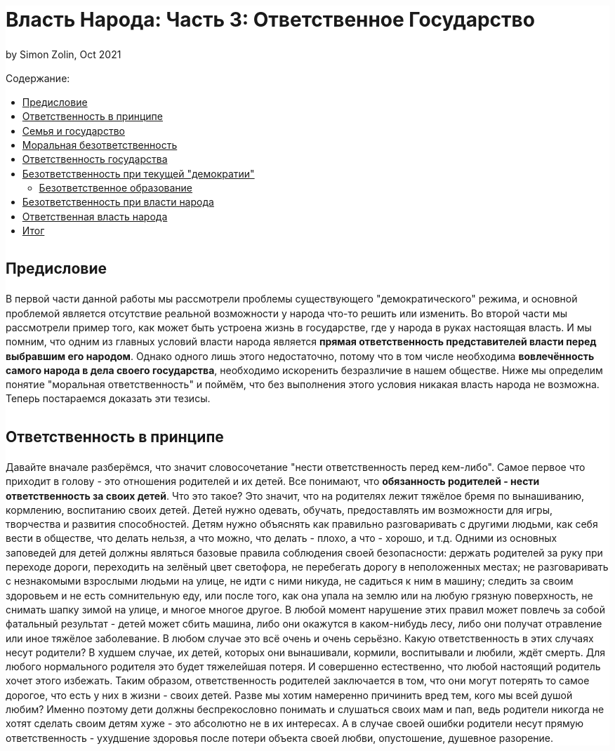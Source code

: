 # Власть Народа: Часть 3: Ответственное Государство
by Simon Zolin, Oct 2021

Содержание:

* [Предисловие](#intro)
* [Ответственность в принципе](#resp)
* [Семья и государство](#fam)
* [Моральная безответственность](#irresp)
* [Ответственность государства](#resp_gov)
* [Безответственность при текущей "демократии"](#irresp_fake)
	* [Безответственное образование](#irresp_edu)
* [Безответственность при власти народа](#irresp_democracy)
* [Ответственная власть народа](#resp_democracy)
* [Итог](#fin)


## Предисловие

В первой части данной работы мы рассмотрели проблемы существующего "демократического" режима, и основной проблемой является отсутствие реальной возможности у народа что-то решить или изменить.  Во второй части мы рассмотрели пример того, как может быть устроена жизнь в государстве, где у народа в руках настоящая власть.  И мы помним, что одним из главных условий власти народа является **прямая ответственность представителей власти перед выбравшим его народом**.  Однако одного лишь этого недостаточно, потому что в том числе необходима **вовлечённость самого народа в дела своего государства**, необходимо искоренить безразличие в нашем обществе.  Ниже мы определим понятие "моральная ответственность" и поймём, что без выполнения этого условия никакая власть народа не возможна.  Теперь постараемся доказать эти тезисы.


## Ответственность в принципе

Давайте вначале разберёмся, что значит словосочетание "нести ответственность перед кем-либо".  Самое первое что приходит в голову - это отношения родителей и их детей.  Все понимают, что **обязанность родителей - нести ответственность за своих детей**.  Что это такое?  Это значит, что на родителях лежит тяжёлое бремя по вынашиванию, кормлению, воспитанию своих детей.  Детей нужно одевать, обучать, предоставлять им возможности для игры, творчества и развития способностей.  Детям нужно объяснять как правильно разговаривать с другими людьми, как себя вести в обществе, что делать нельзя, а что можно, что делать - плохо, а что - хорошо, и т.д.  Одними из основных заповедей для детей должны являться базовые правила соблюдения своей безопасности: держать родителей за руку при переходе дороги, переходить на зелёный цвет светофора, не перебегать дорогу в неположенных местах;  не разговаривать с незнакомыми взрослыми людьми на улице, не идти с ними никуда, не садиться к ним в машину;  следить за своим здоровьем и не есть сомнительную еду, или после того, как она упала на землю или на любую грязную поверхность, не снимать шапку зимой на улице, и многое многое другое.  В любой момент нарушение этих правил может повлечь за собой фатальный результат - детей может сбить машина, либо они окажутся в каком-нибудь лесу, либо они получат отравление или иное тяжёлое заболевание.  В любом случае это всё очень и очень серьёзно.  Какую ответственность в этих случаях несут родители?  В худшем случае, их детей, которых они вынашивали, кормили, воспитывали и любили, ждёт смерть.  Для любого нормального родителя это будет тяжелейшая потеря.  И совершенно естественно, что любой настоящий родитель хочет этого избежать.  Таким образом, ответственность родителей заключается в том, что они могут потерять то самое дорогое, что есть у них в жизни - своих детей.  Разве мы хотим намеренно причинить вред тем, кого мы всей душой любим?  Именно поэтому дети должны беспрекословно понимать и слушаться своих мам и пап, ведь родители никогда не хотят сделать своим детям хуже - это абсолютно не в их интересах.  А в случае своей ошибки родители несут прямую ответственность - ухудшение здоровья после потери объекта своей любви, опустошение, душевное разорение.

